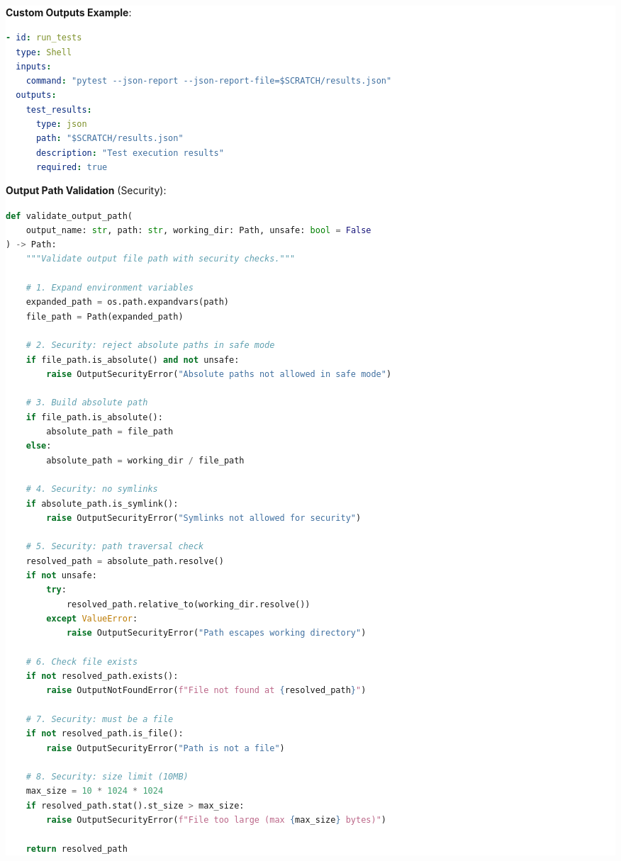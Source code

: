 **Custom Outputs Example**:
```yaml
- id: run_tests
  type: Shell
  inputs:
    command: "pytest --json-report --json-report-file=$SCRATCH/results.json"
  outputs:
    test_results:
      type: json
      path: "$SCRATCH/results.json"
      description: "Test execution results"
      required: true
```

**Output Path Validation** (Security):
```python
def validate_output_path(
    output_name: str, path: str, working_dir: Path, unsafe: bool = False
) -> Path:
    """Validate output file path with security checks."""

    # 1. Expand environment variables
    expanded_path = os.path.expandvars(path)
    file_path = Path(expanded_path)

    # 2. Security: reject absolute paths in safe mode
    if file_path.is_absolute() and not unsafe:
        raise OutputSecurityError("Absolute paths not allowed in safe mode")

    # 3. Build absolute path
    if file_path.is_absolute():
        absolute_path = file_path
    else:
        absolute_path = working_dir / file_path

    # 4. Security: no symlinks
    if absolute_path.is_symlink():
        raise OutputSecurityError("Symlinks not allowed for security")

    # 5. Security: path traversal check
    resolved_path = absolute_path.resolve()
    if not unsafe:
        try:
            resolved_path.relative_to(working_dir.resolve())
        except ValueError:
            raise OutputSecurityError("Path escapes working directory")

    # 6. Check file exists
    if not resolved_path.exists():
        raise OutputNotFoundError(f"File not found at {resolved_path}")

    # 7. Security: must be a file
    if not resolved_path.is_file():
        raise OutputSecurityError("Path is not a file")

    # 8. Security: size limit (10MB)
    max_size = 10 * 1024 * 1024
    if resolved_path.stat().st_size > max_size:
        raise OutputSecurityError(f"File too large (max {max_size} bytes)")

    return resolved_path
```
